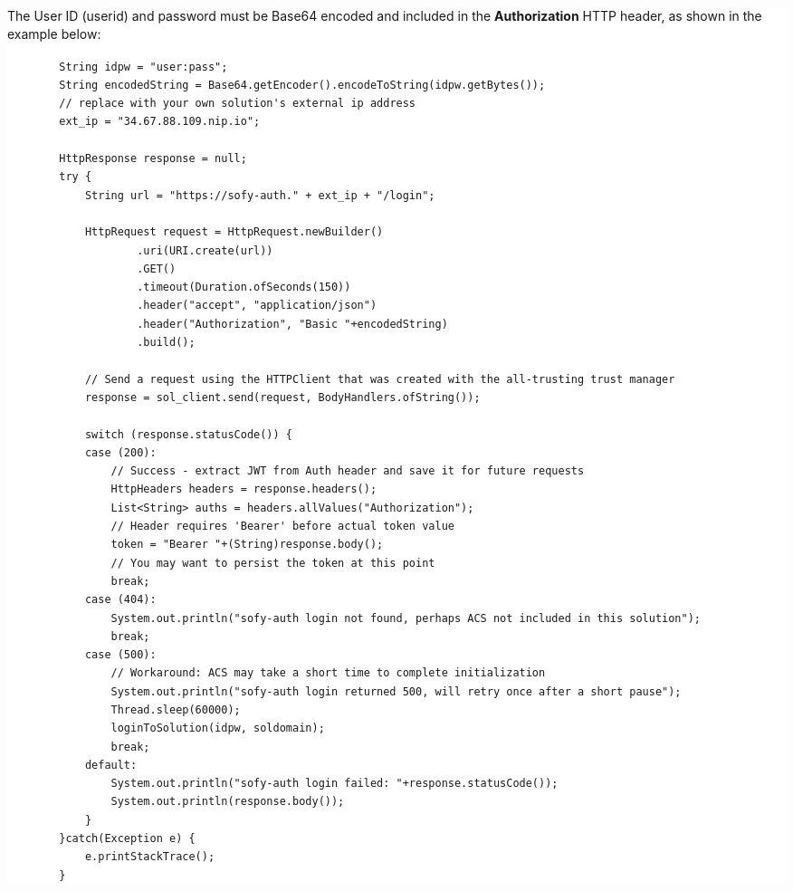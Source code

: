 The User ID (userid) and password must be Base64 encoded and included in the **Authorization** HTTP header, as shown in the example below:

```
		String idpw = "user:pass";
		String encodedString = Base64.getEncoder().encodeToString(idpw.getBytes());
		// replace with your own solution's external ip address
		ext_ip = "34.67.88.109.nip.io";

		HttpResponse response = null;
		try {
			String url = "https://sofy-auth." + ext_ip + "/login";

			HttpRequest request = HttpRequest.newBuilder()
					.uri(URI.create(url))
					.GET()
					.timeout(Duration.ofSeconds(150))
					.header("accept", "application/json")
					.header("Authorization", "Basic "+encodedString)
					.build();

			// Send a request using the HTTPClient that was created with the all-trusting trust manager
			response = sol_client.send(request, BodyHandlers.ofString());

			switch (response.statusCode()) {
			case (200):
			    // Success - extract JWT from Auth header and save it for future requests
			    HttpHeaders headers = response.headers();
			    List<String> auths = headers.allValues("Authorization");
			    // Header requires 'Bearer' before actual token value
			    token = "Bearer "+(String)response.body();
				// You may want to persist the token at this point   					    
			    break;
			case (404):
				System.out.println("sofy-auth login not found, perhaps ACS not included in this solution");
				break;
			case (500):
				// Workaround: ACS may take a short time to complete initialization
				System.out.println("sofy-auth login returned 500, will retry once after a short pause");
				Thread.sleep(60000);
				loginToSolution(idpw, soldomain);
				break;
			default:
				System.out.println("sofy-auth login failed: "+response.statusCode());
				System.out.println(response.body());
			}
		}catch(Exception e) {
			e.printStackTrace();
		}

```

